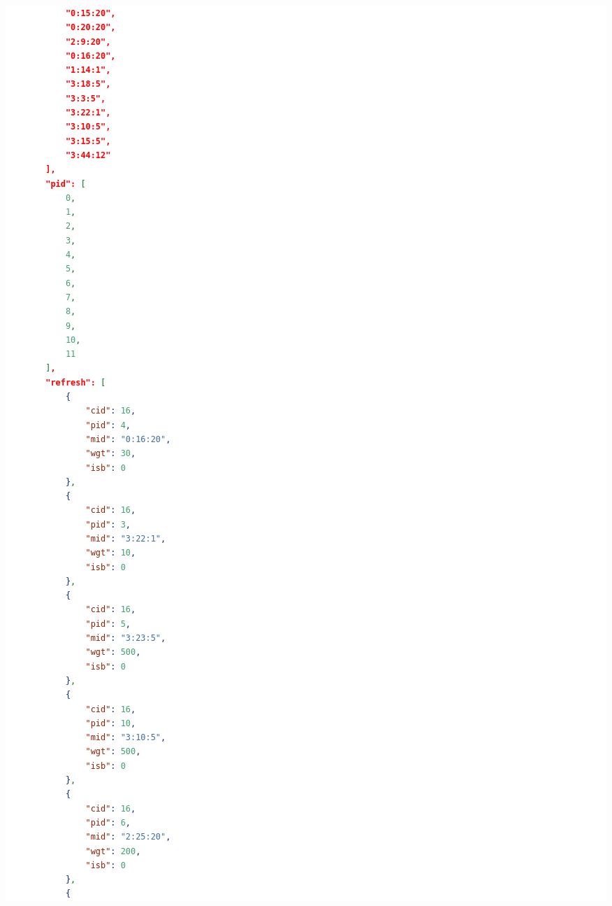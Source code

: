 ```json
            "0:15:20",
            "0:20:20",
            "2:9:20",
            "0:16:20",
            "1:14:1",
            "3:18:5",
            "3:3:5",
            "3:22:1",
            "3:10:5",
            "3:15:5",
            "3:44:12"
        ],
        "pid": [
            0,
            1,
            2,
            3,
            4,
            5,
            6,
            7,
            8,
            9,
            10,
            11
        ],
        "refresh": [
            {
                "cid": 16,
                "pid": 4,
                "mid": "0:16:20",
                "wgt": 30,
                "isb": 0
            },
            {
                "cid": 16,
                "pid": 3,
                "mid": "3:22:1",
                "wgt": 10,
                "isb": 0
            },
            {
                "cid": 16,
                "pid": 5,
                "mid": "3:23:5",
                "wgt": 500,
                "isb": 0
            },
            {
                "cid": 16,
                "pid": 10,
                "mid": "3:10:5",
                "wgt": 500,
                "isb": 0
            },
            {
                "cid": 16,
                "pid": 6,
                "mid": "2:25:20",
                "wgt": 200,
                "isb": 0
            },
            {
```
